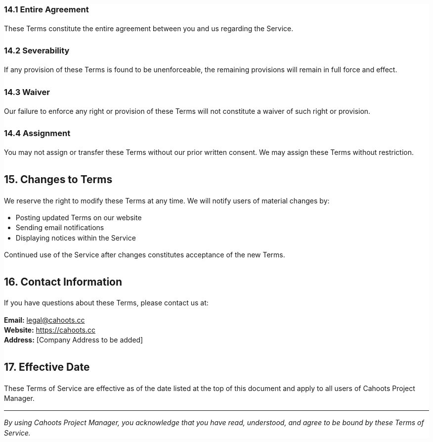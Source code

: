 ### 14.1 Entire Agreement
These Terms constitute the entire agreement between you and us regarding the Service.

### 14.2 Severability
If any provision of these Terms is found to be unenforceable, the remaining provisions will remain in full force and effect.

### 14.3 Waiver
Our failure to enforce any right or provision of these Terms will not constitute a waiver of such right or provision.

### 14.4 Assignment
You may not assign or transfer these Terms without our prior written consent. We may assign these Terms without restriction.

## 15. Changes to Terms

We reserve the right to modify these Terms at any time. We will notify users of material changes by:
- Posting updated Terms on our website
- Sending email notifications
- Displaying notices within the Service

Continued use of the Service after changes constitutes acceptance of the new Terms.

## 16. Contact Information

If you have questions about these Terms, please contact us at:

**Email:** legal@cahoots.cc  
**Website:** https://cahoots.cc  
**Address:** [Company Address to be added]

## 17. Effective Date

These Terms of Service are effective as of the date listed at the top of this document and apply to all users of Cahoots Project Manager.

---

*By using Cahoots Project Manager, you acknowledge that you have read, understood, and agree to be bound by these Terms of Service.*